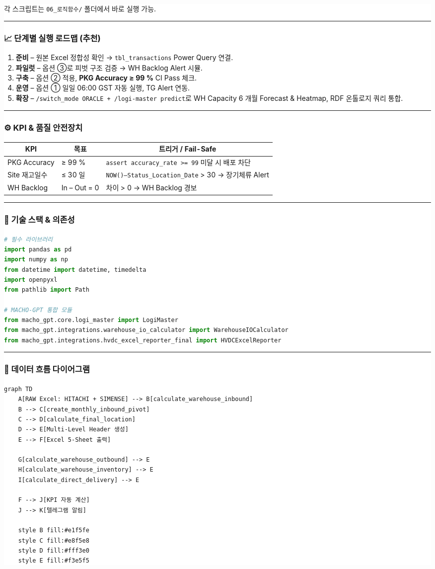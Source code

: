 각 스크립트는 `06_로직함수/` 폴더에서 바로 실행 가능.

---

### 📈 단계별 실행 로드맵 (추천)

1. **준비** – 원본 Excel 정합성 확인 → `tbl_transactions` Power Query 연결.
2. **파일럿** – 옵션 ③로 피벗 구조 검증 → WH Backlog Alert 시뮬.
3. **구축** – 옵션 ② 적용, **PKG Accuracy ≥ 99 %** CI Pass 체크.
4. **운영** – 옵션 ① 일일 06:00 GST 자동 실행, TG Alert 연동.
5. **확장** – `/switch_mode ORACLE + /logi-master predict`로 WH Capacity 6 개월 Forecast & Heatmap, RDF 온톨로지 쿼리 통합.

---

### ⚙️ KPI & 품질 안전장치

| KPI          | 목표           | 트리거 / Fail-Safe                                |
| ------------ | ------------ | ---------------------------------------------- |
| PKG Accuracy | ≥ 99 %       | `assert accuracy_rate >= 99` 미달 시 배포 차단        |
| Site 재고일수    | ≤ 30 일       | `NOW()–Status_Location_Date` > 30 → 장기체류 Alert |
| WH Backlog   | In – Out = 0 | 차이 > 0 → WH Backlog 경보                         |

---

### 🔧 기술 스택 & 의존성

```python
# 필수 라이브러리
import pandas as pd
import numpy as np
from datetime import datetime, timedelta
import openpyxl
from pathlib import Path

# MACHO-GPT 통합 모듈
from macho_gpt.core.logi_master import LogiMaster
from macho_gpt.integrations.warehouse_io_calculator import WarehouseIOCalculator
from macho_gpt.integrations.hvdc_excel_reporter_final import HVDCExcelReporter
```

---

### 🎯 데이터 흐름 다이어그램

```mermaid
graph TD
    A[RAW Excel: HITACHI + SIMENSE] --> B[calculate_warehouse_inbound]
    B --> C[create_monthly_inbound_pivot]
    C --> D[calculate_final_location]
    D --> E[Multi-Level Header 생성]
    E --> F[Excel 5-Sheet 출력]
    
    G[calculate_warehouse_outbound] --> E
    H[calculate_warehouse_inventory] --> E
    I[calculate_direct_delivery] --> E
    
    F --> J[KPI 자동 계산]
    J --> K[텔레그램 알림]
    
    style B fill:#e1f5fe
    style C fill:#e8f5e8
    style D fill:#fff3e0
    style E fill:#f3e5f5
```